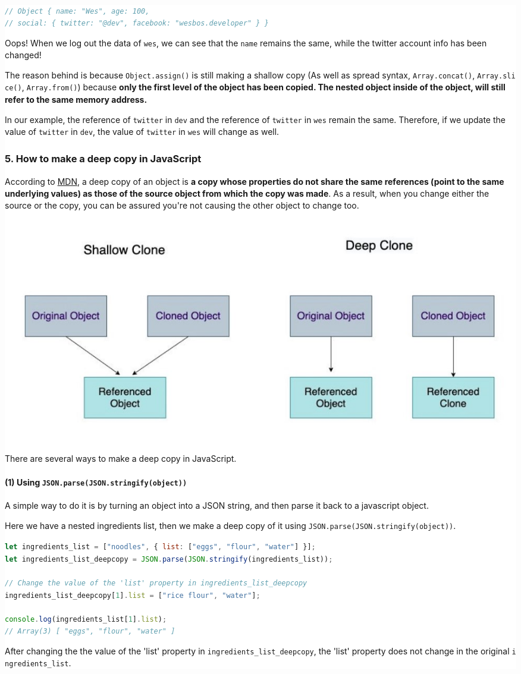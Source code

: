 ```javascript
// Object { name: "Wes", age: 100, 
// social: { twitter: "@dev", facebook: "wesbos.developer" } }
```
Oops! When we log out the data of `wes`, we can see that the `name` remains the same, while the twitter account info has been changed!

The reason behind is because `Object.assign()` is still making a shallow copy (As well as spread syntax, `Array.concat()`, `Array.slice()`, `Array.from()`) because **only the first level of the object has been copied. The nested object inside of the object, will still refer to the same memory address.**

In our example, the reference of `twitter` in `dev` and the reference of `twitter` in `wes` remain the same. Therefore, if we update the value of `twitter` in `dev`, the value of `twitter` in `wes` will change as well.

### 5. How to make a deep copy in JavaScript

According to [MDN](https://developer.mozilla.org/en-US/docs/Glossary/Deep_copy), a deep copy of an object is **a copy whose properties do not share the same references (point to the same underlying values) as those of the source object from which the copy was made**. As a result, when you change either the source or the copy, you can be assured you're not causing the other object to change too.

![](./screenshot_2.jpg)

There are several ways to make a deep copy in JavaScript.

#### (1) Using `JSON.parse(JSON.stringify(object))`

A simple way to do it is by turning an object into a JSON string, and then parse it back to a javascript object. 

Here we have a nested ingredients list, then we make a deep copy of it using `JSON.parse(JSON.stringify(object))`.
```javascript
let ingredients_list = ["noodles", { list: ["eggs", "flour", "water"] }];
let ingredients_list_deepcopy = JSON.parse(JSON.stringify(ingredients_list));

// Change the value of the 'list' property in ingredients_list_deepcopy
ingredients_list_deepcopy[1].list = ["rice flour", "water"];

console.log(ingredients_list[1].list);
// Array(3) [ "eggs", "flour", "water" ]
```
After changing the the value of the 'list' property in `ingredients_list_deepcopy`, the 'list' property does not change in the original `ingredients_list`.
